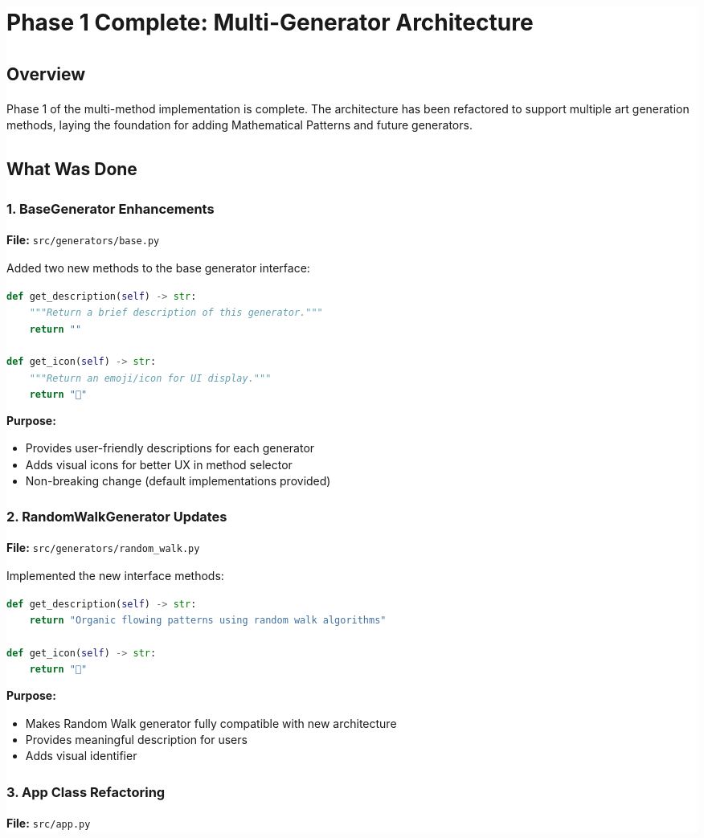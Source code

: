 # Phase 1 Complete: Multi-Generator Architecture

## Overview

Phase 1 of the multi-method implementation is complete. The architecture has been refactored to support multiple art generation methods, laying the foundation for adding Mathematical Patterns and future generators.

## What Was Done

### 1. BaseGenerator Enhancements

**File:** `src/generators/base.py`

Added two new methods to the base generator interface:

```python
def get_description(self) -> str:
    """Return a brief description of this generator."""
    return ""

def get_icon(self) -> str:
    """Return an emoji/icon for UI display."""
    return "🎨"
```

**Purpose:** 
- Provides user-friendly descriptions for each generator
- Adds visual icons for better UX in method selector
- Non-breaking change (default implementations provided)

### 2. RandomWalkGenerator Updates

**File:** `src/generators/random_walk.py`

Implemented the new interface methods:

```python
def get_description(self) -> str:
    return "Organic flowing patterns using random walk algorithms"

def get_icon(self) -> str:
    return "🚶"
```

**Purpose:**
- Makes Random Walk generator fully compatible with new architecture
- Provides meaningful description for users
- Adds visual identifier

### 3. App Class Refactoring

**File:** `src/app.py`
